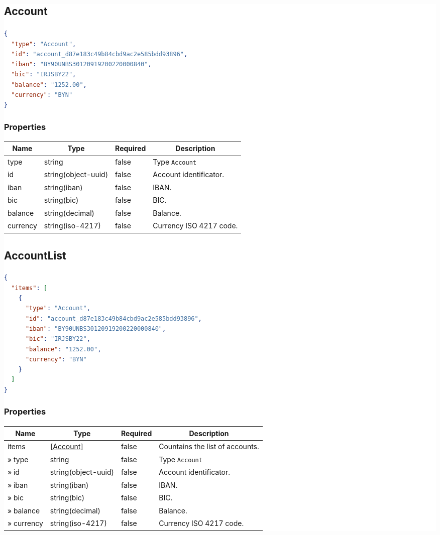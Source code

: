 

## Account

<a name="schemaaccount"></a>

```json
{
  "type": "Account",
  "id": "account_d87e183c49b84cbd9ac2e585bdd93896",
  "iban": "BY90UNBS30120919200220000840",
  "bic": "IRJSBY22",
  "balance": "1252.00",
  "currency": "BYN"
} 
```

### Properties

Name|Type|Required|Description
---|---|---|---|
type|string|false|Type `Account`
id|string(object-uuid)|false|Account identificator.
iban|string(iban)|false|IBAN.
bic|string(bic)|false|BIC.
balance|string(decimal)|false|Balance.
currency|string(iso-4217)|false|Currency ISO 4217 code.



## AccountList

<a name="schemaaccountlist"></a>

```json
{
  "items": [
    {
      "type": "Account",
      "id": "account_d87e183c49b84cbd9ac2e585bdd93896",
      "iban": "BY90UNBS30120919200220000840",
      "bic": "IRJSBY22",
      "balance": "1252.00",
      "currency": "BYN"
    }
  ]
} 
```

### Properties

Name|Type|Required|Description
---|---|---|---|
items|[[Account](#schemaaccount)]|false|Countains the list of accounts.
» type|string|false|Type `Account`
» id|string(object-uuid)|false|Account identificator.
» iban|string(iban)|false|IBAN.
» bic|string(bic)|false|BIC.
» balance|string(decimal)|false|Balance.
» currency|string(iso-4217)|false|Currency ISO 4217 code.
